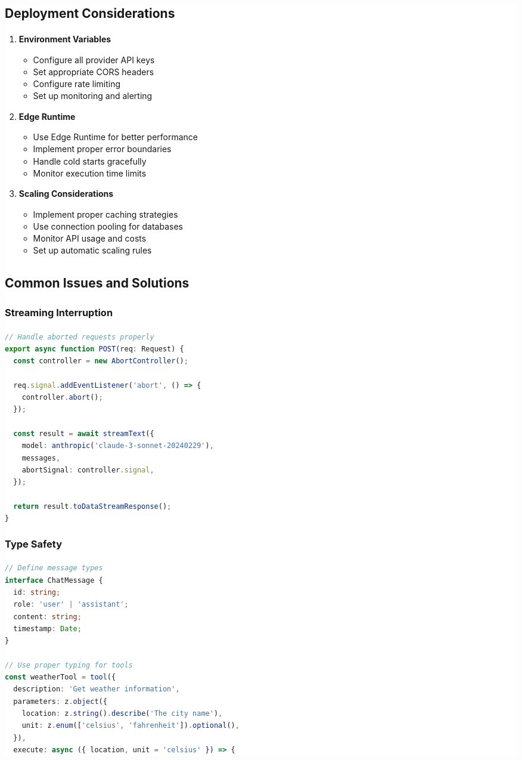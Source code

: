 ```typescript
```

## Deployment Considerations

1. **Environment Variables**
   - Configure all provider API keys
   - Set appropriate CORS headers
   - Configure rate limiting
   - Set up monitoring and alerting

2. **Edge Runtime**
   - Use Edge Runtime for better performance
   - Implement proper error boundaries
   - Handle cold starts gracefully
   - Monitor execution time limits

3. **Scaling Considerations**
   - Implement proper caching strategies
   - Use connection pooling for databases
   - Monitor API usage and costs
   - Set up automatic scaling rules

## Common Issues and Solutions

### Streaming Interruption

```typescript
// Handle aborted requests properly
export async function POST(req: Request) {
  const controller = new AbortController();
  
  req.signal.addEventListener('abort', () => {
    controller.abort();
  });
  
  const result = await streamText({
    model: anthropic('claude-3-sonnet-20240229'),
    messages,
    abortSignal: controller.signal,
  });
  
  return result.toDataStreamResponse();
}
```

### Type Safety

```typescript
// Define message types
interface ChatMessage {
  id: string;
  role: 'user' | 'assistant';
  content: string;
  timestamp: Date;
}

// Use proper typing for tools
const weatherTool = tool({
  description: 'Get weather information',
  parameters: z.object({
    location: z.string().describe('The city name'),
    unit: z.enum(['celsius', 'fahrenheit']).optional(),
  }),
  execute: async ({ location, unit = 'celsius' }) => {
```